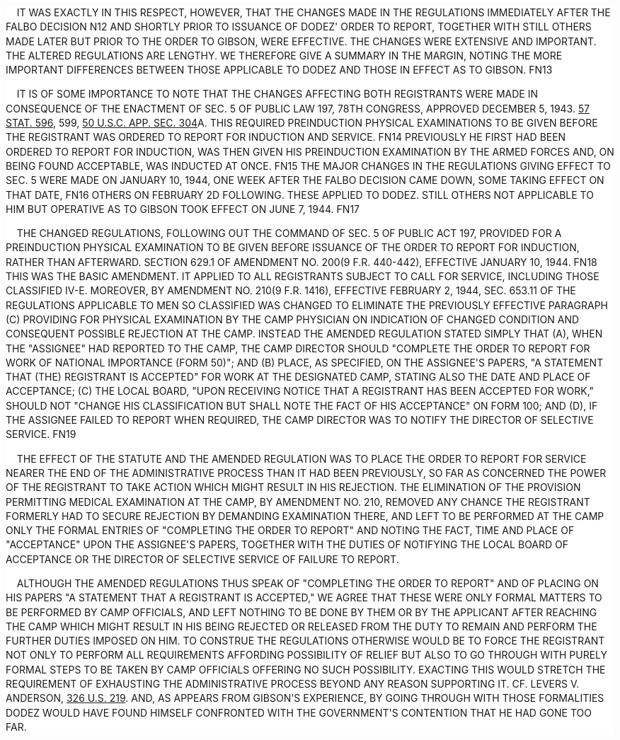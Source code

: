     IT WAS EXACTLY IN THIS RESPECT, HOWEVER, THAT THE CHANGES MADE IN THE REGULATIONS IMMEDIATELY AFTER THE FALBO DECISION N12 AND SHORTLY PRIOR TO ISSUANCE OF DODEZ' ORDER TO REPORT, TOGETHER WITH STILL OTHERS MADE LATER BUT PRIOR TO THE ORDER TO GIBSON, WERE EFFECTIVE.  THE CHANGES WERE EXTENSIVE AND IMPORTANT.  THE ALTERED REGULATIONS ARE LENGTHY.  WE THEREFORE GIVE A SUMMARY IN THE MARGIN, NOTING THE MORE IMPORTANT DIFFERENCES BETWEEN THOSE APPLICABLE TO DODEZ AND THOSE IN EFFECT AS TO GIBSON.  FN13

    IT IS OF SOME IMPORTANCE TO NOTE THAT THE CHANGES AFFECTING BOTH REGISTRANTS WERE MADE IN CONSEQUENCE OF THE ENACTMENT OF SEC. 5 OF PUBLIC LAW 197, 78TH CONGRESS, APPROVED DECEMBER 5, 1943.  [57 STAT. 596][/us/stat/57/596], 599, [50 U.S.C. APP. SEC. 304][/us/usc/t50a/s304]A.  THIS REQUIRED PREINDUCTION PHYSICAL EXAMINATIONS TO BE GIVEN BEFORE THE REGISTRANT WAS ORDERED TO REPORT FOR INDUCTION AND SERVICE.  FN14  PREVIOUSLY HE FIRST HAD BEEN ORDERED TO REPORT FOR INDUCTION, WAS THEN GIVEN HIS PREINDUCTION EXAMINATION BY THE ARMED FORCES AND, ON BEING FOUND ACCEPTABLE, WAS INDUCTED AT ONCE.  FN15  THE MAJOR CHANGES IN THE REGULATIONS GIVING EFFECT TO SEC. 5 WERE MADE ON JANUARY 10, 1944, ONE WEEK AFTER THE FALBO DECISION CAME DOWN, SOME TAKING EFFECT ON THAT DATE,  FN16 OTHERS ON FEBRUARY 2D FOLLOWING.  THESE APPLIED TO DODEZ.  STILL OTHERS NOT APPLICABLE TO HIM BUT OPERATIVE AS TO GIBSON TOOK EFFECT ON JUNE 7, 1944.  FN17

    THE CHANGED REGULATIONS, FOLLOWING OUT THE COMMAND OF SEC. 5 OF PUBLIC ACT 197, PROVIDED FOR A PREINDUCTION PHYSICAL EXAMINATION TO BE GIVEN BEFORE ISSUANCE OF THE ORDER TO REPORT FOR INDUCTION, RATHER THAN AFTERWARD.  SECTION 629.1 OF AMENDMENT NO. 200(9 F.R. 440-442), EFFECTIVE JANUARY 10, 1944.  FN18  THIS WAS THE BASIC AMENDMENT.  IT APPLIED TO ALL REGISTRANTS SUBJECT TO CALL FOR SERVICE, INCLUDING THOSE CLASSIFIED IV-E.  MOREOVER, BY AMENDMENT NO. 210(9 F.R. 1416), EFFECTIVE FEBRUARY 2, 1944, SEC. 653.11 OF THE REGULATIONS APPLICABLE TO MEN SO CLASSIFIED WAS CHANGED TO ELIMINATE THE PREVIOUSLY EFFECTIVE PARAGRAPH (C) PROVIDING FOR PHYSICAL EXAMINATION BY THE CAMP PHYSICIAN ON INDICATION OF CHANGED CONDITION AND CONSEQUENT POSSIBLE REJECTION AT THE CAMP.  INSTEAD THE AMENDED REGULATION STATED SIMPLY THAT (A), WHEN THE "ASSIGNEE" HAD REPORTED TO THE CAMP, THE CAMP DIRECTOR SHOULD "COMPLETE THE ORDER TO REPORT FOR WORK OF NATIONAL IMPORTANCE (FORM 50)"; AND (B) PLACE, AS SPECIFIED, ON THE ASSIGNEE'S PAPERS, "A STATEMENT THAT (THE) REGISTRANT IS ACCEPTED" FOR WORK AT THE DESIGNATED CAMP, STATING ALSO THE DATE AND PLACE OF ACCEPTANCE; (C) THE LOCAL BOARD, "UPON RECEIVING NOTICE THAT A REGISTRANT HAS BEEN ACCEPTED FOR WORK," SHOULD NOT "CHANGE HIS CLASSIFICATION BUT SHALL NOTE THE FACT OF HIS ACCEPTANCE" ON FORM 100; AND (D), IF THE ASSIGNEE FAILED TO REPORT WHEN REQUIRED, THE CAMP DIRECTOR WAS TO NOTIFY THE DIRECTOR OF SELECTIVE SERVICE.  FN19

    THE EFFECT OF THE STATUTE AND THE AMENDED REGULATION WAS TO PLACE THE ORDER TO REPORT FOR SERVICE NEARER THE END OF THE ADMINISTRATIVE PROCESS THAN IT HAD BEEN PREVIOUSLY, SO FAR AS CONCERNED THE POWER OF THE REGISTRANT TO TAKE ACTION WHICH MIGHT RESULT IN HIS REJECTION.  THE ELIMINATION OF THE PROVISION PERMITTING MEDICAL EXAMINATION AT THE CAMP, BY AMENDMENT NO. 210, REMOVED ANY CHANCE THE REGISTRANT FORMERLY HAD TO SECURE REJECTION BY DEMANDING EXAMINATION THERE, AND LEFT TO BE PERFORMED AT THE CAMP ONLY THE FORMAL ENTRIES OF "COMPLETING THE ORDER TO REPORT" AND NOTING THE FACT, TIME AND PLACE OF "ACCEPTANCE" UPON THE ASSIGNEE'S PAPERS, TOGETHER WITH THE DUTIES OF NOTIFYING THE LOCAL BOARD OF ACCEPTANCE OR THE DIRECTOR OF SELECTIVE SERVICE OF FAILURE TO REPORT.

    ALTHOUGH THE AMENDED REGULATIONS THUS SPEAK OF "COMPLETING THE ORDER TO REPORT" AND OF PLACING ON HIS PAPERS "A STATEMENT THAT A REGISTRANT IS ACCEPTED," WE AGREE THAT THESE WERE ONLY FORMAL MATTERS TO BE PERFORMED BY CAMP OFFICIALS, AND LEFT NOTHING TO BE DONE BY THEM OR BY THE APPLICANT AFTER REACHING THE CAMP WHICH MIGHT RESULT IN HIS BEING REJECTED OR RELEASED FROM THE DUTY TO REMAIN AND PERFORM THE FURTHER DUTIES IMPOSED ON HIM.  TO CONSTRUE THE REGULATIONS OTHERWISE WOULD BE TO FORCE THE REGISTRANT NOT ONLY TO PERFORM ALL REQUIREMENTS AFFORDING POSSIBILITY OF RELIEF BUT ALSO TO GO THROUGH WITH PURELY FORMAL STEPS TO BE TAKEN BY CAMP OFFICIALS OFFERING NO SUCH POSSIBILITY.  EXACTING THIS WOULD STRETCH THE REQUIREMENT OF EXHAUSTING THE ADMINISTRATIVE PROCESS BEYOND ANY REASON SUPPORTING IT.  CF. LEVERS V. ANDERSON, [326 U.S. 219][/us/courts/scotus/usReporter/326/219].  AND, AS APPEARS FROM GIBSON'S EXPERIENCE, BY GOING THROUGH WITH THOSE FORMALITIES DODEZ WOULD HAVE FOUND HIMSELF CONFRONTED WITH THE GOVERNMENT'S CONTENTION THAT HE HAD GONE TOO FAR.


[/us/courts/scotus/usReporter/329/338]: https://publicdocs.github.io/go/links?ns=uslm-x&ref=%2Fus%2Fcourts%2Fscotus%2FusReporter%2F329%2F338
[/us/courts/scotus/usReporter/320/549]: https://publicdocs.github.io/go/links?ns=uslm-x&ref=%2Fus%2Fcourts%2Fscotus%2FusReporter%2F320%2F549
[/us/courts/scotus/usReporter/326/708]: https://publicdocs.github.io/go/links?ns=uslm-x&ref=%2Fus%2Fcourts%2Fscotus%2FusReporter%2F326%2F708
[/us/courts/scotus/usReporter/328/828]: https://publicdocs.github.io/go/links?ns=uslm-x&ref=%2Fus%2Fcourts%2Fscotus%2FusReporter%2F328%2F828
[/us/stat/54/894]: https://publicdocs.github.io/go/links?ns=uslm&ref=%2Fus%2Fstat%2F54%2F894
[/us/usc/t50a/s311]: https://publicdocs.github.io/go/links?ns=uslm&ref=%2Fus%2Fusc%2Ft50a%2Fs311
[/us/courts/scotus/usReporter/326/708]: https://publicdocs.github.io/go/links?ns=uslm-x&ref=%2Fus%2Fcourts%2Fscotus%2FusReporter%2F326%2F708
[/us/courts/scotus/usReporter/328/828]: https://publicdocs.github.io/go/links?ns=uslm-x&ref=%2Fus%2Fcourts%2Fscotus%2FusReporter%2F328%2F828
[/us/courts/scotus/usReporter/321/542]: https://publicdocs.github.io/go/links?ns=uslm-x&ref=%2Fus%2Fcourts%2Fscotus%2FusReporter%2F321%2F542
[/us/courts/scotus/usReporter/327/114]: https://publicdocs.github.io/go/links?ns=uslm-x&ref=%2Fus%2Fcourts%2Fscotus%2FusReporter%2F327%2F114
[/us/stat/57/596]: https://publicdocs.github.io/go/links?ns=uslm&ref=%2Fus%2Fstat%2F57%2F596
[/us/usc/t50a/s304]: https://publicdocs.github.io/go/links?ns=uslm&ref=%2Fus%2Fusc%2Ft50a%2Fs304
[/us/courts/scotus/usReporter/326/219]: https://publicdocs.github.io/go/links?ns=uslm-x&ref=%2Fus%2Fcourts%2Fscotus%2FusReporter%2F326%2F219
[/us/courts/scotus/usReporter/327/114]: https://publicdocs.github.io/go/links?ns=uslm-x&ref=%2Fus%2Fcourts%2Fscotus%2FusReporter%2F327%2F114
[/us/courts/scotus/usReporter/321/542]: https://publicdocs.github.io/go/links?ns=uslm-x&ref=%2Fus%2Fcourts%2Fscotus%2FusReporter%2F321%2F542
[/us/courts/scotus/usReporter/327/114]: https://publicdocs.github.io/go/links?ns=uslm-x&ref=%2Fus%2Fcourts%2Fscotus%2FusReporter%2F327%2F114
[/us/courts/scotus/usReporter/328/699]: https://publicdocs.github.io/go/links?ns=uslm-x&ref=%2Fus%2Fcourts%2Fscotus%2FusReporter%2F328%2F699
[/us/courts/scotus/usReporter/320/549]: https://publicdocs.github.io/go/links?ns=uslm-x&ref=%2Fus%2Fcourts%2Fscotus%2FusReporter%2F320%2F549
[/us/courts/scotus/usReporter/321/542]: https://publicdocs.github.io/go/links?ns=uslm-x&ref=%2Fus%2Fcourts%2Fscotus%2FusReporter%2F321%2F542
[/us/courts/scotus/usReporter/327/114]: https://publicdocs.github.io/go/links?ns=uslm-x&ref=%2Fus%2Fcourts%2Fscotus%2FusReporter%2F327%2F114
[/us/stat/54/885]: https://publicdocs.github.io/go/links?ns=uslm&ref=%2Fus%2Fstat%2F54%2F885
[/us/courts/scotus/usReporter/315/257]: https://publicdocs.github.io/go/links?ns=uslm-x&ref=%2Fus%2Fcourts%2Fscotus%2FusReporter%2F315%2F257
[/us/courts/scotus/usReporter/321/542]: https://publicdocs.github.io/go/links?ns=uslm-x&ref=%2Fus%2Fcourts%2Fscotus%2FusReporter%2F321%2F542
[/us/courts/scotus/usReporter/137/157]: https://publicdocs.github.io/go/links?ns=uslm-x&ref=%2Fus%2Fcourts%2Fscotus%2FusReporter%2F137%2F157
[/us/courts/scotus/usReporter/115/487]: https://publicdocs.github.io/go/links?ns=uslm-x&ref=%2Fus%2Fcourts%2Fscotus%2FusReporter%2F115%2F487
[/us/courts/scotus/usReporter/137/147]: https://publicdocs.github.io/go/links?ns=uslm-x&ref=%2Fus%2Fcourts%2Fscotus%2FusReporter%2F137%2F147
[/us/courts/scotus/usReporter/321/542]: https://publicdocs.github.io/go/links?ns=uslm-x&ref=%2Fus%2Fcourts%2Fscotus%2FusReporter%2F321%2F542
[/us/courts/scotus/usReporter/114/564]: https://publicdocs.github.io/go/links?ns=uslm-x&ref=%2Fus%2Fcourts%2Fscotus%2FusReporter%2F114%2F564
[/us/courts/scotus/usReporter/253/339]: https://publicdocs.github.io/go/links?ns=uslm-x&ref=%2Fus%2Fcourts%2Fscotus%2FusReporter%2F253%2F339
[/us/courts/scotus/usReporter/293/131]: https://publicdocs.github.io/go/links?ns=uslm-x&ref=%2Fus%2Fcourts%2Fscotus%2FusReporter%2F293%2F131
[/us/courts/scotus/usReporter/315/810]: https://publicdocs.github.io/go/links?ns=uslm-x&ref=%2Fus%2Fcourts%2Fscotus%2FusReporter%2F315%2F810
[/us/courts/scotus/usReporter/318/792]: https://publicdocs.github.io/go/links?ns=uslm-x&ref=%2Fus%2Fcourts%2Fscotus%2FusReporter%2F318%2F792
[/us/courts/scotus/usReporter/319/744]: https://publicdocs.github.io/go/links?ns=uslm-x&ref=%2Fus%2Fcourts%2Fscotus%2FusReporter%2F319%2F744
[/us/courts/scotus/usReporter/319/755]: https://publicdocs.github.io/go/links?ns=uslm-x&ref=%2Fus%2Fcourts%2Fscotus%2FusReporter%2F319%2F755
[/us/courts/scotus/usReporter/322/756]: https://publicdocs.github.io/go/links?ns=uslm-x&ref=%2Fus%2Fcourts%2Fscotus%2FusReporter%2F322%2F756
[/us/courts/scotus/usReporter/323/740]: https://publicdocs.github.io/go/links?ns=uslm-x&ref=%2Fus%2Fcourts%2Fscotus%2FusReporter%2F323%2F740
[/us/courts/scotus/usReporter/320/549]: https://publicdocs.github.io/go/links?ns=uslm-x&ref=%2Fus%2Fcourts%2Fscotus%2FusReporter%2F320%2F549
[/us/courts/scotus/usReporter/327/114]: https://publicdocs.github.io/go/links?ns=uslm-x&ref=%2Fus%2Fcourts%2Fscotus%2FusReporter%2F327%2F114